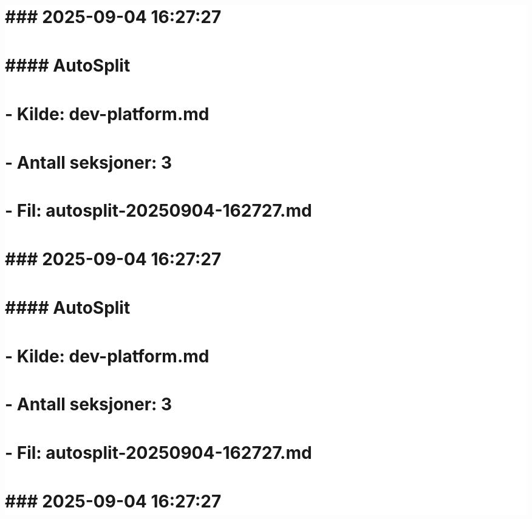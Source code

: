 #

#

#

#

# \### 2025-09-04 16:27:27

# \#### AutoSplit

# \- Kilde: dev-platform.md

# \- Antall seksjoner: 3

# \- Fil: autosplit-20250904-162727.md

#

#

#

#

# \### 2025-09-04 16:27:27

# \#### AutoSplit

# \- Kilde: dev-platform.md

# \- Antall seksjoner: 3

# \- Fil: autosplit-20250904-162727.md

#

#

#

#

# \### 2025-09-04 16:27:27
